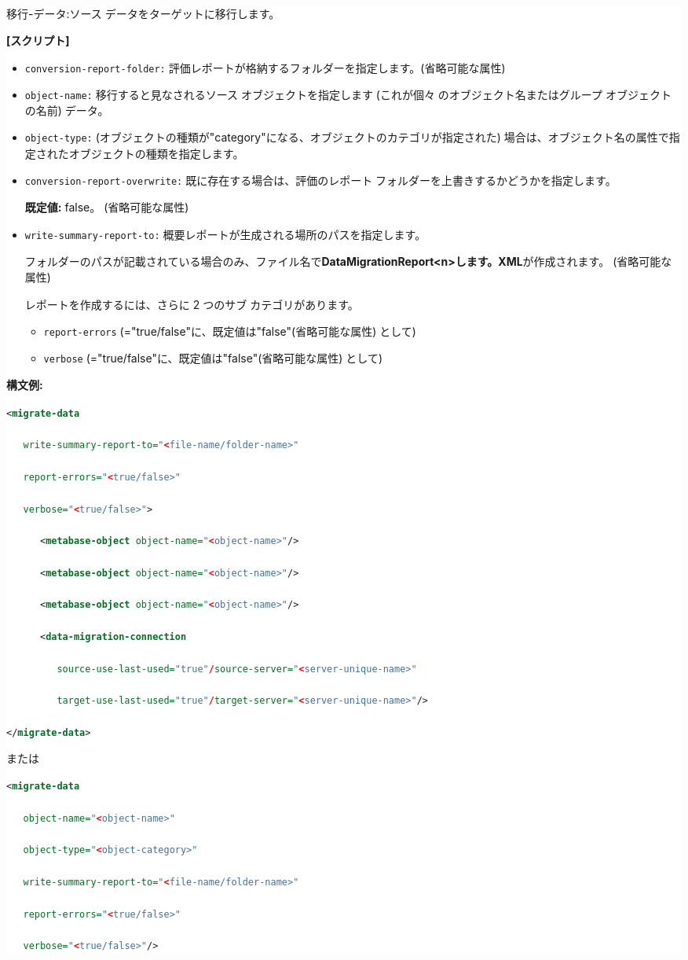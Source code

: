 移行-データ:ソース データをターゲットに移行します。  
  
**[スクリプト]**  
  
-   `conversion-report-folder:` 評価レポートが格納するフォルダーを指定します。(省略可能な属性)  
  
-   `object-name:` 移行すると見なされるソース オブジェクトを指定します (これが個々 のオブジェクト名またはグループ オブジェクトの名前) データ。  
  
-   `object-type:` (オブジェクトの種類が"category"になる、オブジェクトのカテゴリが指定された) 場合は、オブジェクト名の属性で指定されたオブジェクトの種類を指定します。  
  
-   `conversion-report-overwrite:` 既に存在する場合は、評価のレポート フォルダーを上書きするかどうかを指定します。  
  
    **既定値:** false。 (省略可能な属性)  
  
-   `write-summary-report-to:` 概要レポートが生成される場所のパスを指定します。  
  
    フォルダーのパスが記載されている場合のみ、ファイル名で**DataMigrationReport&lt;n&gt;します。XML**が作成されます。 (省略可能な属性)  
  
    レポートを作成するには、さらに 2 つのサブ カテゴリがあります。  
  
    -   `report-errors` (="true/false"に、既定値は"false"(省略可能な属性) として)  
  
    -   `verbose` (="true/false"に、既定値は"false"(省略可能な属性) として)  
  
**構文例:**  
  
```xml  
<migrate-data  
  
   write-summary-report-to="<file-name/folder-name>"  
  
   report-errors="<true/false>"  
  
   verbose="<true/false>">  
  
      <metabase-object object-name="<object-name>"/>  
  
      <metabase-object object-name="<object-name>"/>  
  
      <metabase-object object-name="<object-name>"/>  
  
      <data-migration-connection  
  
         source-use-last-used="true"/source-server="<server-unique-name>"  
  
         target-use-last-used="true"/target-server="<server-unique-name>"/>  
  
</migrate-data>  
```  
または  
  
```xml  
<migrate-data  
  
   object-name="<object-name>"  
  
   object-type="<object-category>"  
  
   write-summary-report-to="<file-name/folder-name>"  
  
   report-errors="<true/false>"  
  
   verbose="<true/false>"/>  
```  
  